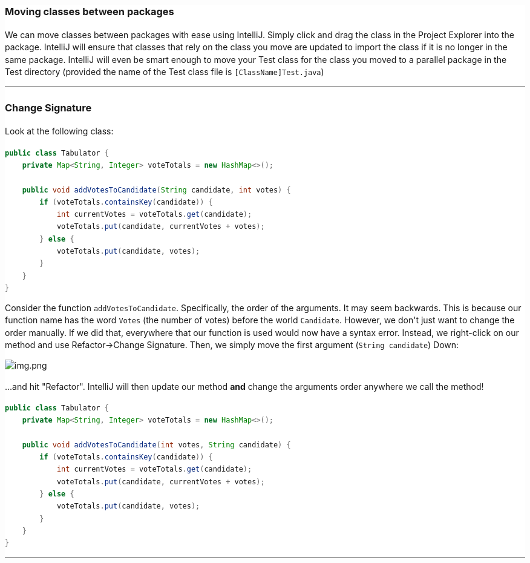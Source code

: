 
### Moving classes between packages

We can move classes between packages with ease using IntelliJ. Simply click and drag the class in the Project Explorer into the package. IntelliJ will ensure that classes that rely on the class you move are updated to import the class if it is no longer in the same package. IntelliJ will even be smart enough to move your Test class for the class you moved to a parallel package in the Test directory (provided the name of the Test class file is `[ClassName]Test.java`)

---

### Change Signature

Look at the following class:

```java
public class Tabulator {
    private Map<String, Integer> voteTotals = new HashMap<>();

    public void addVotesToCandidate(String candidate, int votes) {
        if (voteTotals.containsKey(candidate)) {
            int currentVotes = voteTotals.get(candidate);
            voteTotals.put(candidate, currentVotes + votes);
        } else {
            voteTotals.put(candidate, votes);
        }
    }
}
```

Consider the function `addVotesToCandidate`. Specifically, the order of the arguments. It may seem backwards. This is because our function name has the word `Votes` (the number of votes) before the world `Candidate`. However, we don't just want to change the order manually. If we did that, everywhere that our function is used would now have a syntax error. Instead, we right-click on our method and use Refactor->Change Signature. Then, we simply move the first argument (`String candidate`) Down:

![img.png](../images/refactoring/change_signature.png)

...and hit "Refactor". IntelliJ will then update our method **and** change the arguments order anywhere we call the method!

```java
public class Tabulator {
    private Map<String, Integer> voteTotals = new HashMap<>();

    public void addVotesToCandidate(int votes, String candidate) {
        if (voteTotals.containsKey(candidate)) {
            int currentVotes = voteTotals.get(candidate);
            voteTotals.put(candidate, currentVotes + votes);
        } else {
            voteTotals.put(candidate, votes);
        }
    }
}
```

---